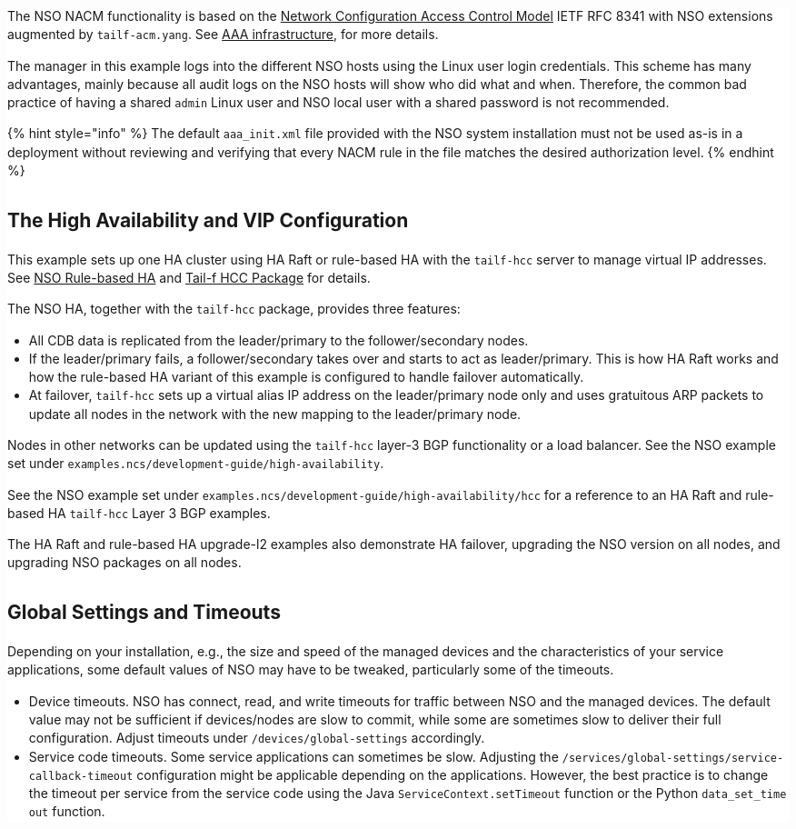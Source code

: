 The NSO NACM functionality is based on the [Network Configuration Access Control Model](https://datatracker.ietf.org/doc/html/rfc8341) IETF RFC 8341 with NSO extensions augmented by `tailf-acm.yang`. See [AAA infrastructure](../management/aaa-infrastructure.md), for more details.

The manager in this example logs into the different NSO hosts using the Linux user login credentials. This scheme has many advantages, mainly because all audit logs on the NSO hosts will show who did what and when. Therefore, the common bad practice of having a shared `admin` Linux user and NSO local user with a shared password is not recommended.

{% hint style="info" %}
The default `aaa_init.xml` file provided with the NSO system installation must not be used as-is in a deployment without reviewing and verifying that every NACM rule in the file matches the desired authorization level.
{% endhint %}

## The High Availability and VIP Configuration <a href="#d5e7892" id="d5e7892"></a>

This example sets up one HA cluster using HA Raft or rule-based HA with the `tailf-hcc` server to manage virtual IP addresses. See [NSO Rule-based HA](../management/high-availability.md) and [Tail-f HCC Package](../management/high-availability.md#ug.ha.hcc) for details.

The NSO HA, together with the `tailf-hcc` package, provides three features:

* All CDB data is replicated from the leader/primary to the follower/secondary nodes.
* If the leader/primary fails, a follower/secondary takes over and starts to act as leader/primary. This is how HA Raft works and how the rule-based HA variant of this example is configured to handle failover automatically.
* At failover, `tailf-hcc` sets up a virtual alias IP address on the leader/primary node only and uses gratuitous ARP packets to update all nodes in the network with the new mapping to the leader/primary node.

Nodes in other networks can be updated using the `tailf-hcc` layer-3 BGP functionality or a load balancer. See the NSO example set under `examples.ncs/development-guide/high-availability`.

See the NSO example set under `examples.ncs/development-guide/high-availability/hcc` for a reference to an HA Raft and rule-based HA `tailf-hcc` Layer 3 BGP examples.

The HA Raft and rule-based HA upgrade-l2 examples also demonstrate HA failover, upgrading the NSO version on all nodes, and upgrading NSO packages on all nodes.

## Global Settings and Timeouts <a href="#d5e7915" id="d5e7915"></a>

Depending on your installation, e.g., the size and speed of the managed devices and the characteristics of your service applications, some default values of NSO may have to be tweaked, particularly some of the timeouts.

* Device timeouts. NSO has connect, read, and write timeouts for traffic between NSO and the managed devices. The default value may not be sufficient if devices/nodes are slow to commit, while some are sometimes slow to deliver their full configuration. Adjust timeouts under `/devices/global-settings` accordingly.
* Service code timeouts. Some service applications can sometimes be slow. Adjusting the `/services/global-settings/service-callback-timeout` configuration might be applicable depending on the applications. However, the best practice is to change the timeout per service from the service code using the Java `ServiceContext.setTimeout` function or the Python `data_set_timeout` function.

